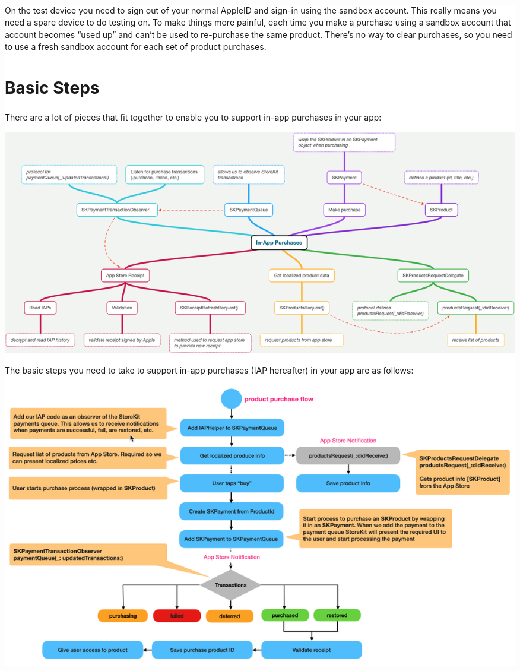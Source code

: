 On the test device you need to sign out of your normal AppleID and sign-in using the sandbox account. This really means you need a spare device to do testing on. 
To make things more painful, each time you make a purchase using a sandbox account that account becomes “used up” and can’t be used to re-purchase the 
same product. There’s no way to clear purchases, so you need to use a fresh sandbox account for each set of product purchases.

# Basic Steps
There are a lot of pieces that fit together to enable you to support in-app purchases in your app:

![](./readme-assets/img1.png)

The basic steps you need to take to support in-app purchases (IAP hereafter) in your app are as follows:

![](./readme-assets/img2.png)
